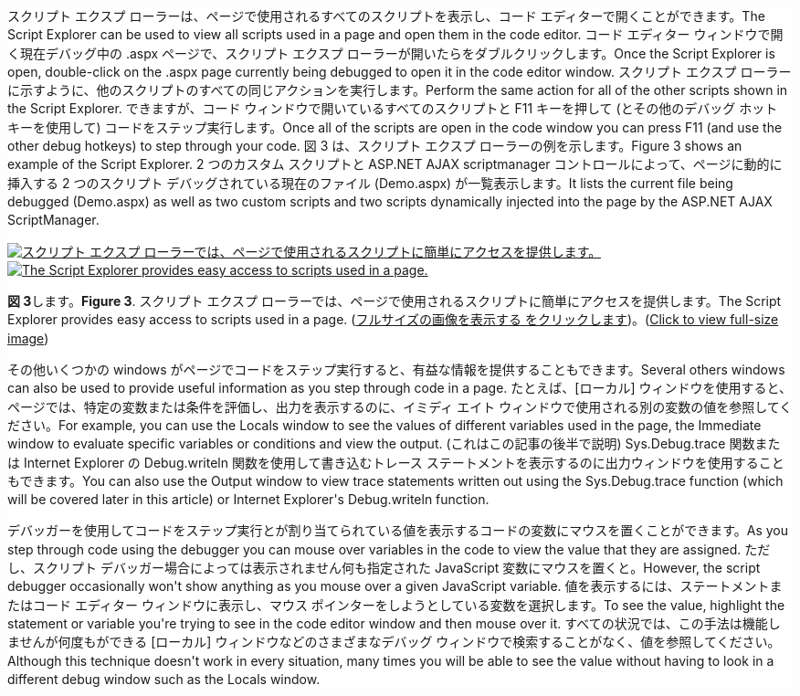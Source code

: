 <span data-ttu-id="f15e0-187">スクリプト エクスプ ローラーは、ページで使用されるすべてのスクリプトを表示し、コード エディターで開くことができます。</span><span class="sxs-lookup"><span data-stu-id="f15e0-187">The Script Explorer can be used to view all scripts used in a page and open them in the code editor.</span></span> <span data-ttu-id="f15e0-188">コード エディター ウィンドウで開く現在デバッグ中の .aspx ページで、スクリプト エクスプ ローラーが開いたらをダブルクリックします。</span><span class="sxs-lookup"><span data-stu-id="f15e0-188">Once the Script Explorer is open, double-click on the .aspx page currently being debugged to open it in the code editor window.</span></span> <span data-ttu-id="f15e0-189">スクリプト エクスプ ローラーに示すように、他のスクリプトのすべての同じアクションを実行します。</span><span class="sxs-lookup"><span data-stu-id="f15e0-189">Perform the same action for all of the other scripts shown in the Script Explorer.</span></span> <span data-ttu-id="f15e0-190">できますが、コード ウィンドウで開いているすべてのスクリプトと F11 キーを押して (とその他のデバッグ ホット キーを使用して) コードをステップ実行します。</span><span class="sxs-lookup"><span data-stu-id="f15e0-190">Once all of the scripts are open in the code window you can press F11 (and use the other debug hotkeys) to step through your code.</span></span> <span data-ttu-id="f15e0-191">図 3 は、スクリプト エクスプ ローラーの例を示します。</span><span class="sxs-lookup"><span data-stu-id="f15e0-191">Figure 3 shows an example of the Script Explorer.</span></span> <span data-ttu-id="f15e0-192">2 つのカスタム スクリプトと ASP.NET AJAX scriptmanager コントロールによって、ページに動的に挿入する 2 つのスクリプト デバッグされている現在のファイル (Demo.aspx) が一覧表示します。</span><span class="sxs-lookup"><span data-stu-id="f15e0-192">It lists the current file being debugged (Demo.aspx) as well as two custom scripts and two scripts dynamically injected into the page by the ASP.NET AJAX ScriptManager.</span></span>


<span data-ttu-id="f15e0-193">[![スクリプト エクスプ ローラーでは、ページで使用されるスクリプトに簡単にアクセスを提供します。](understanding-asp-net-ajax-debugging-capabilities/_static/image8.png)](understanding-asp-net-ajax-debugging-capabilities/_static/image7.png)</span><span class="sxs-lookup"><span data-stu-id="f15e0-193">[![The Script Explorer provides easy access to scripts used in a page.](understanding-asp-net-ajax-debugging-capabilities/_static/image8.png)](understanding-asp-net-ajax-debugging-capabilities/_static/image7.png)</span></span>

<span data-ttu-id="f15e0-194">**図 3**します。</span><span class="sxs-lookup"><span data-stu-id="f15e0-194">**Figure 3**.</span></span> <span data-ttu-id="f15e0-195">スクリプト エクスプ ローラーでは、ページで使用されるスクリプトに簡単にアクセスを提供します。</span><span class="sxs-lookup"><span data-stu-id="f15e0-195">The Script Explorer provides easy access to scripts used in a page.</span></span>  <span data-ttu-id="f15e0-196">([フルサイズの画像を表示する をクリックします](understanding-asp-net-ajax-debugging-capabilities/_static/image9.png))。</span><span class="sxs-lookup"><span data-stu-id="f15e0-196">([Click to view full-size image](understanding-asp-net-ajax-debugging-capabilities/_static/image9.png))</span></span>


<span data-ttu-id="f15e0-197">その他いくつかの windows がページでコードをステップ実行すると、有益な情報を提供することもできます。</span><span class="sxs-lookup"><span data-stu-id="f15e0-197">Several others windows can also be used to provide useful information as you step through code in a page.</span></span> <span data-ttu-id="f15e0-198">たとえば、[ローカル] ウィンドウを使用すると、ページでは、特定の変数または条件を評価し、出力を表示するのに、イミディ エイト ウィンドウで使用される別の変数の値を参照してください。</span><span class="sxs-lookup"><span data-stu-id="f15e0-198">For example, you can use the Locals window to see the values of different variables used in the page, the Immediate window to evaluate specific variables or conditions and view the output.</span></span> <span data-ttu-id="f15e0-199">(これはこの記事の後半で説明) Sys.Debug.trace 関数または Internet Explorer の Debug.writeln 関数を使用して書き込むトレース ステートメントを表示するのに出力ウィンドウを使用することもできます。</span><span class="sxs-lookup"><span data-stu-id="f15e0-199">You can also use the Output window to view trace statements written out using the Sys.Debug.trace function (which will be covered later in this article) or Internet Explorer's Debug.writeln function.</span></span>

<span data-ttu-id="f15e0-200">デバッガーを使用してコードをステップ実行とが割り当てられている値を表示するコードの変数にマウスを置くことができます。</span><span class="sxs-lookup"><span data-stu-id="f15e0-200">As you step through code using the debugger you can mouse over variables in the code to view the value that they are assigned.</span></span> <span data-ttu-id="f15e0-201">ただし、スクリプト デバッガー場合によっては表示されません何も指定された JavaScript 変数にマウスを置くと。</span><span class="sxs-lookup"><span data-stu-id="f15e0-201">However, the script debugger occasionally won't show anything as you mouse over a given JavaScript variable.</span></span> <span data-ttu-id="f15e0-202">値を表示するには、ステートメントまたはコード エディター ウィンドウに表示し、マウス ポインターをしようとしている変数を選択します。</span><span class="sxs-lookup"><span data-stu-id="f15e0-202">To see the value, highlight the statement or variable you're trying to see in the code editor window and then mouse over it.</span></span> <span data-ttu-id="f15e0-203">すべての状況では、この手法は機能しませんが何度もができる [ローカル] ウィンドウなどのさまざまなデバッグ ウィンドウで検索することがなく、値を参照してください。</span><span class="sxs-lookup"><span data-stu-id="f15e0-203">Although this technique doesn't work in every situation, many times you will be able to see the value without having to look in a different debug window such as the Locals window.</span></span>
